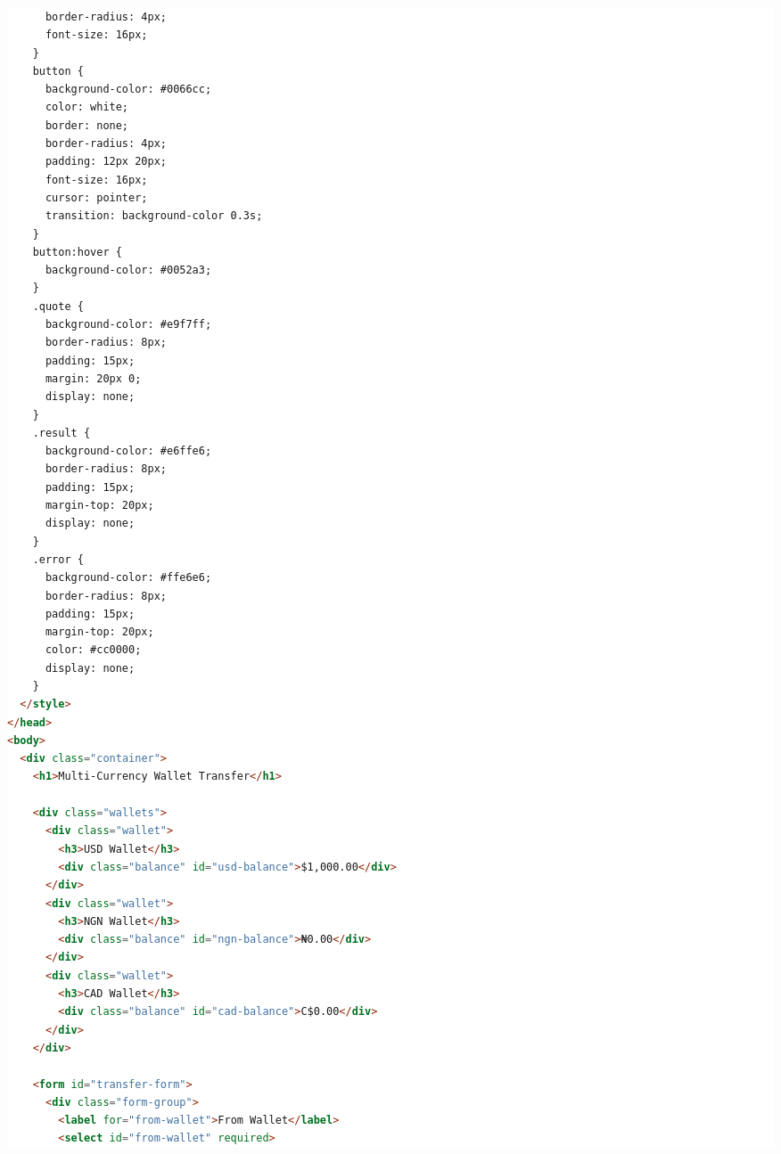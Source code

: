 ```html
      border-radius: 4px;
      font-size: 16px;
    }
    button {
      background-color: #0066cc;
      color: white;
      border: none;
      border-radius: 4px;
      padding: 12px 20px;
      font-size: 16px;
      cursor: pointer;
      transition: background-color 0.3s;
    }
    button:hover {
      background-color: #0052a3;
    }
    .quote {
      background-color: #e9f7ff;
      border-radius: 8px;
      padding: 15px;
      margin: 20px 0;
      display: none;
    }
    .result {
      background-color: #e6ffe6;
      border-radius: 8px;
      padding: 15px;
      margin-top: 20px;
      display: none;
    }
    .error {
      background-color: #ffe6e6;
      border-radius: 8px;
      padding: 15px;
      margin-top: 20px;
      color: #cc0000;
      display: none;
    }
  </style>
</head>
<body>
  <div class="container">
    <h1>Multi-Currency Wallet Transfer</h1>
    
    <div class="wallets">
      <div class="wallet">
        <h3>USD Wallet</h3>
        <div class="balance" id="usd-balance">$1,000.00</div>
      </div>
      <div class="wallet">
        <h3>NGN Wallet</h3>
        <div class="balance" id="ngn-balance">₦0.00</div>
      </div>
      <div class="wallet">
        <h3>CAD Wallet</h3>
        <div class="balance" id="cad-balance">C$0.00</div>
      </div>
    </div>
    
    <form id="transfer-form">
      <div class="form-group">
        <label for="from-wallet">From Wallet</label>
        <select id="from-wallet" required>
```